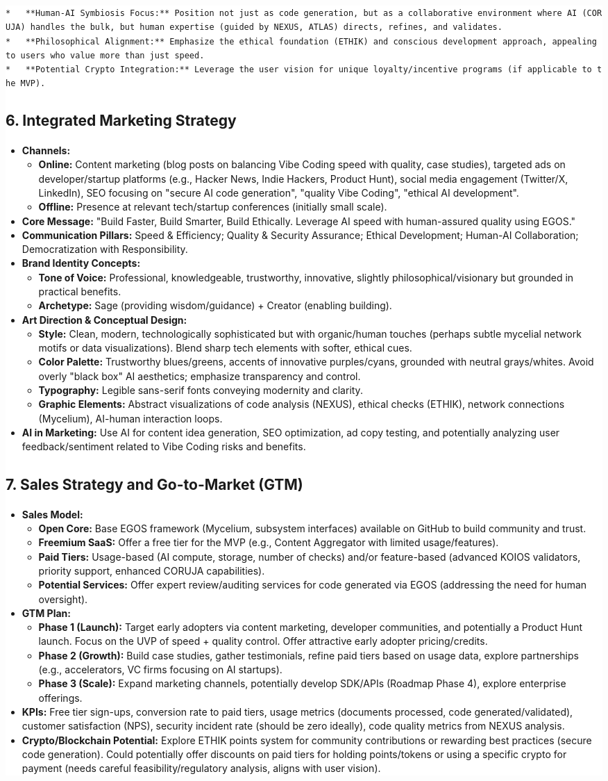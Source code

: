     *   **Human-AI Symbiosis Focus:** Position not just as code generation, but as a collaborative environment where AI (CORUJA) handles the bulk, but human expertise (guided by NEXUS, ATLAS) directs, refines, and validates.
    *   **Philosophical Alignment:** Emphasize the ethical foundation (ETHIK) and conscious development approach, appealing to users who value more than just speed.
    *   **Potential Crypto Integration:** Leverage the user vision for unique loyalty/incentive programs (if applicable to the MVP).

## 6. Integrated Marketing Strategy

*   **Channels:**
    *   **Online:** Content marketing (blog posts on balancing Vibe Coding speed with quality, case studies), targeted ads on developer/startup platforms (e.g., Hacker News, Indie Hackers, Product Hunt), social media engagement (Twitter/X, LinkedIn), SEO focusing on "secure AI code generation", "quality Vibe Coding", "ethical AI development".
    *   **Offline:** Presence at relevant tech/startup conferences (initially small scale).
*   **Core Message:** "Build Faster, Build Smarter, Build Ethically. Leverage AI speed with human-assured quality using EGOS."
*   **Communication Pillars:** Speed & Efficiency; Quality & Security Assurance; Ethical Development; Human-AI Collaboration; Democratization with Responsibility.
*   **Brand Identity Concepts:**
    *   **Tone of Voice:** Professional, knowledgeable, trustworthy, innovative, slightly philosophical/visionary but grounded in practical benefits.
    *   **Archetype:** Sage (providing wisdom/guidance) + Creator (enabling building).
*   **Art Direction & Conceptual Design:**
    *   **Style:** Clean, modern, technologically sophisticated but with organic/human touches (perhaps subtle mycelial network motifs or data visualizations). Blend sharp tech elements with softer, ethical cues.
    *   **Color Palette:** Trustworthy blues/greens, accents of innovative purples/cyans, grounded with neutral grays/whites. Avoid overly "black box" AI aesthetics; emphasize transparency and control.
    *   **Typography:** Legible sans-serif fonts conveying modernity and clarity.
    *   **Graphic Elements:** Abstract visualizations of code analysis (NEXUS), ethical checks (ETHIK), network connections (Mycelium), AI-human interaction loops.
*   **AI in Marketing:** Use AI for content idea generation, SEO optimization, ad copy testing, and potentially analyzing user feedback/sentiment related to Vibe Coding risks and benefits.

## 7. Sales Strategy and Go-to-Market (GTM)

*   **Sales Model:**
    *   **Open Core:** Base EGOS framework (Mycelium, subsystem interfaces) available on GitHub to build community and trust.
    *   **Freemium SaaS:** Offer a free tier for the MVP (e.g., Content Aggregator with limited usage/features).
    *   **Paid Tiers:** Usage-based (AI compute, storage, number of checks) and/or feature-based (advanced KOIOS validators, priority support, enhanced CORUJA capabilities).
    *   **Potential Services:** Offer expert review/auditing services for code generated via EGOS (addressing the need for human oversight).
*   **GTM Plan:**
    *   **Phase 1 (Launch):** Target early adopters via content marketing, developer communities, and potentially a Product Hunt launch. Focus on the UVP of speed + quality control. Offer attractive early adopter pricing/credits.
    *   **Phase 2 (Growth):** Build case studies, gather testimonials, refine paid tiers based on usage data, explore partnerships (e.g., accelerators, VC firms focusing on AI startups).
    *   **Phase 3 (Scale):** Expand marketing channels, potentially develop SDK/APIs (Roadmap Phase 4), explore enterprise offerings.
*   **KPIs:** Free tier sign-ups, conversion rate to paid tiers, usage metrics (documents processed, code generated/validated), customer satisfaction (NPS), security incident rate (should be zero ideally), code quality metrics from NEXUS analysis.
*   **Crypto/Blockchain Potential:** Explore ETHIK points system for community contributions or rewarding best practices (secure code generation). Could potentially offer discounts on paid tiers for holding points/tokens or using a specific crypto for payment (needs careful feasibility/regulatory analysis, aligns with user vision).
